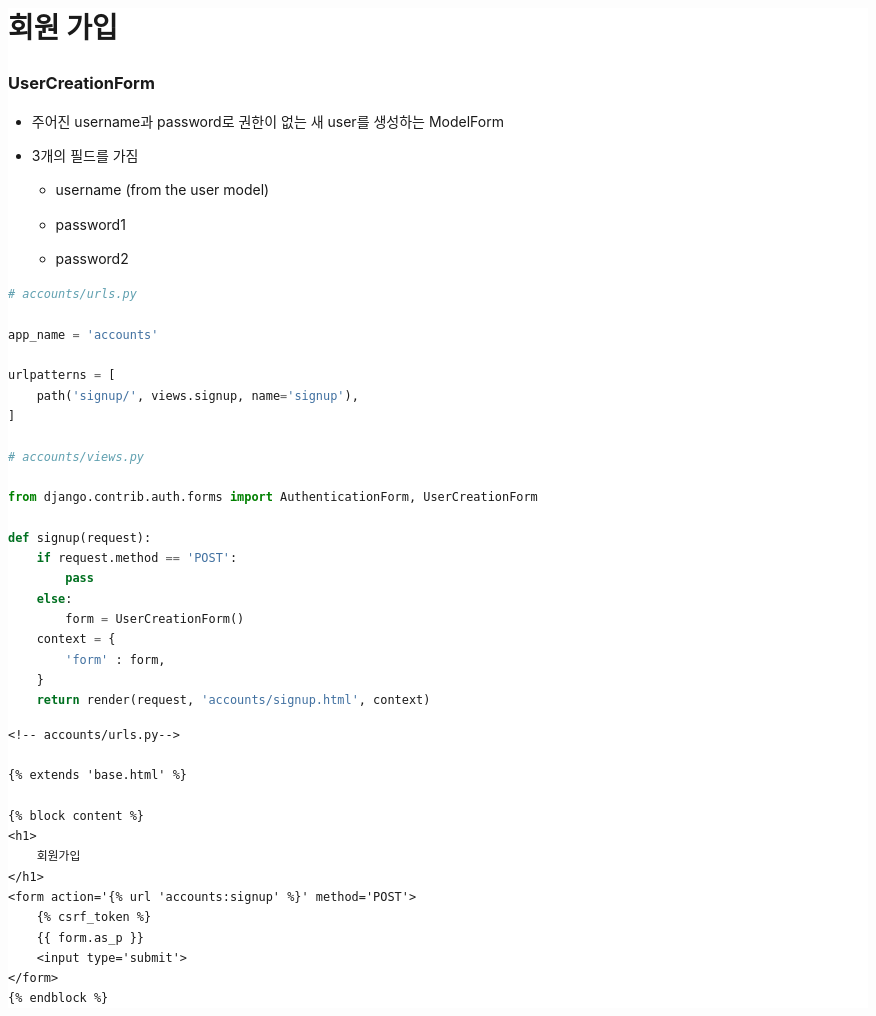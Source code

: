 # 회원 가입

### UserCreationForm

- 주어진 username과 password로 권한이 없는 새 user를 생성하는 ModelForm

- 3개의 필드를 가짐

  - username (from the user model)

  - password1
  - password2

```python
# accounts/urls.py

app_name = 'accounts'

urlpatterns = [
    path('signup/', views.signup, name='signup'),
]

# accounts/views.py

from django.contrib.auth.forms import AuthenticationForm, UserCreationForm

def signup(request):
    if request.method == 'POST':
        pass
    else:
        form = UserCreationForm()
    context = {
        'form' : form,
    }
    return render(request, 'accounts/signup.html', context)
```

```django
<!-- accounts/urls.py-->

{% extends 'base.html' %}

{% block content %}
<h1>
    회원가입
</h1>
<form action='{% url 'accounts:signup' %}' method='POST'>
    {% csrf_token %}
    {{ form.as_p }}
    <input type='submit'>
</form>
{% endblock %}
```
